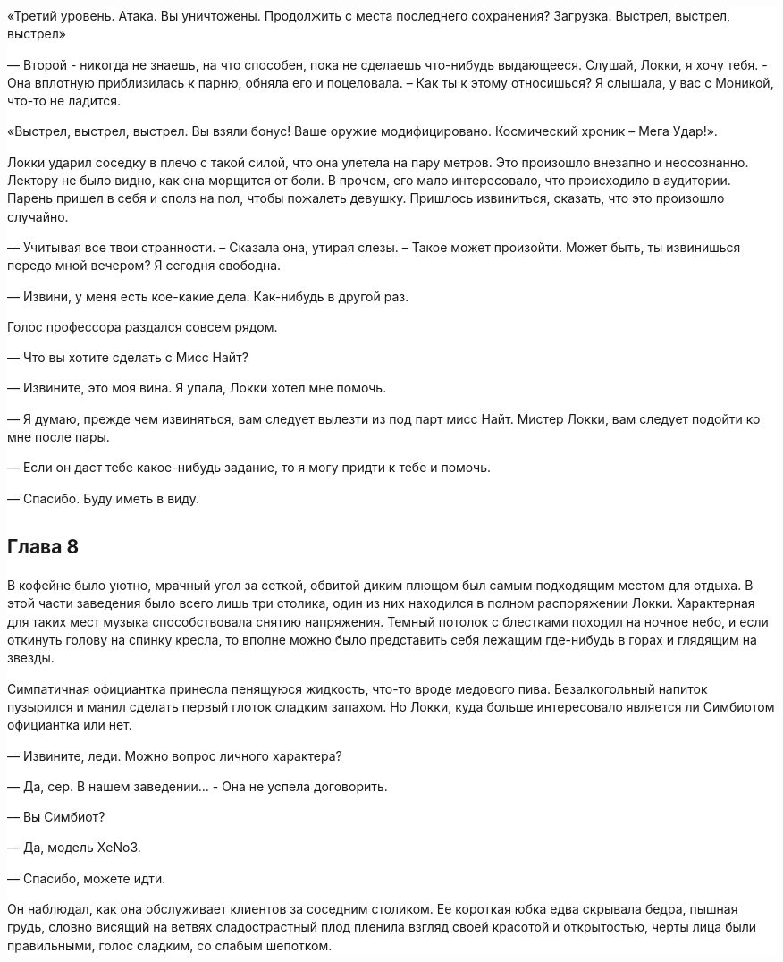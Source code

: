 «Третий уровень. Атака. Вы уничтожены. Продолжить с места последнего сохранения? Загрузка. Выстрел, выстрел, выстрел»

— Второй - никогда не знаешь, на что способен, пока не сделаешь что-нибудь выдающееся. Слушай, Локки, я хочу тебя. - Она вплотную приблизилась к парню, обняла его и поцеловала. – Как ты к этому относишься? Я слышала, у вас с Моникой, что-то не ладится.

«Выстрел, выстрел, выстрел. Вы взяли бонус! Ваше оружие модифицировано. Космический хроник – Мега Удар!».

Локки ударил соседку в плечо с такой силой, что она улетела на пару метров. Это произошло внезапно и неосознанно. Лектору не было видно, как она морщится от боли. В прочем, его мало интересовало, что происходило в аудитории. Парень пришел в себя и сполз на пол, чтобы пожалеть девушку. Пришлось извиниться, сказать, что это произошло случайно.

— Учитывая все твои странности. – Сказала она, утирая слезы. – Такое может произойти. Может быть, ты извинишься передо мной вечером? Я сегодня свободна. 

— Извини, у меня есть кое-какие дела. Как-нибудь в другой раз. 

Голос профессора раздался совсем рядом. 

— Что вы хотите сделать с Мисс Найт? 

— Извините, это моя вина. Я упала, Локки хотел мне помочь. 

— Я думаю, прежде чем извиняться, вам следует вылезти из под парт мисс Найт. Мистер Локки, вам следует подойти ко мне после пары. 

— Если он даст тебе какое-нибудь задание, то я могу придти к тебе и помочь. 

— Спасибо. Буду иметь в виду.

## Глава 8

В кофейне было уютно, мрачный угол за сеткой, обвитой диким плющом был самым подходящим местом для отдыха. В этой части заведения было всего лишь три столика, один из них находился в полном распоряжении Локки. Характерная для таких мест музыка способствовала снятию напряжения. Темный потолок с блестками походил на ночное небо, и если откинуть голову на спинку кресла, то вполне можно было представить себя лежащим где-нибудь в горах и глядящим на звезды.

Симпатичная официантка принесла пенящуюся жидкость, что-то вроде медового пива. Безалкогольный напиток пузырился и манил сделать первый глоток сладким запахом. Но Локки, куда больше интересовало является ли Симбиотом официантка или нет.

— Извините, леди. Можно вопрос личного характера? 

— Да, сер. В нашем заведении… - Она не успела договорить. 

— Вы Симбиот? 

— Да, модель ХeNo3. 

— Спасибо, можете идти.

Он наблюдал, как она обслуживает клиентов за соседним столиком. Ее короткая юбка едва скрывала бедра, пышная грудь, словно висящий на ветвях сладострастный плод пленила взгляд своей красотой и открытостью, черты лица были правильными, голос сладким, со слабым шепотком.

